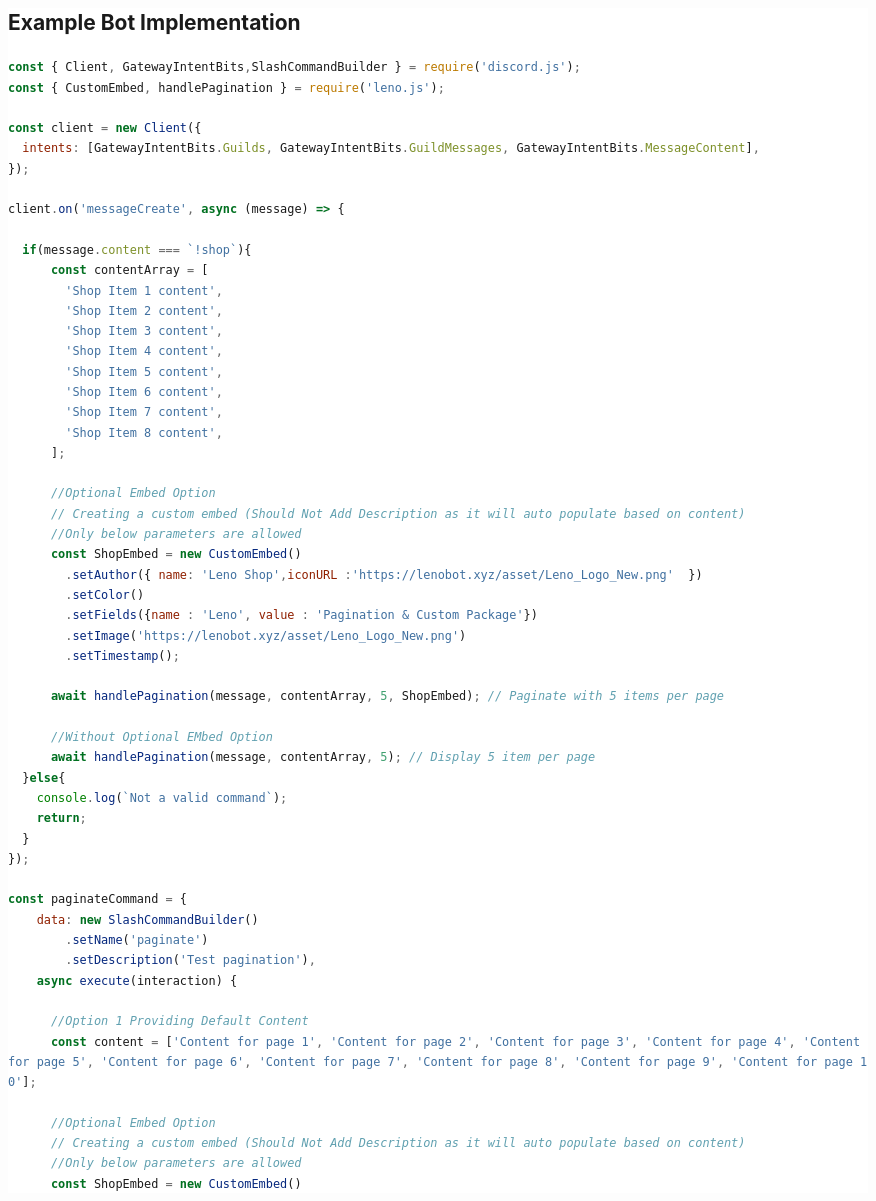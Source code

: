 ## Example Bot Implementation

```javascript
const { Client, GatewayIntentBits,SlashCommandBuilder } = require('discord.js');
const { CustomEmbed, handlePagination } = require('leno.js');

const client = new Client({
  intents: [GatewayIntentBits.Guilds, GatewayIntentBits.GuildMessages, GatewayIntentBits.MessageContent],
});

client.on('messageCreate', async (message) => {

  if(message.content === `!shop`){
      const contentArray = [
        'Shop Item 1 content',
        'Shop Item 2 content',
        'Shop Item 3 content',
        'Shop Item 4 content',
        'Shop Item 5 content',
        'Shop Item 6 content',
        'Shop Item 7 content',
        'Shop Item 8 content',
      ];

      //Optional Embed Option
      // Creating a custom embed (Should Not Add Description as it will auto populate based on content)
      //Only below parameters are allowed
      const ShopEmbed = new CustomEmbed()
        .setAuthor({ name: 'Leno Shop',iconURL :'https://lenobot.xyz/asset/Leno_Logo_New.png'  })
        .setColor() 
        .setFields({name : 'Leno', value : 'Pagination & Custom Package'})
        .setImage('https://lenobot.xyz/asset/Leno_Logo_New.png')
        .setTimestamp();

      await handlePagination(message, contentArray, 5, ShopEmbed); // Paginate with 5 items per page

      //Without Optional EMbed Option
      await handlePagination(message, contentArray, 5); // Display 5 item per page
  }else{
    console.log(`Not a valid command`);
    return;
  }
});

const paginateCommand = {
    data: new SlashCommandBuilder()
        .setName('paginate')
        .setDescription('Test pagination'),
    async execute(interaction) {

      //Option 1 Providing Default Content
      const content = ['Content for page 1', 'Content for page 2', 'Content for page 3', 'Content for page 4', 'Content for page 5', 'Content for page 6', 'Content for page 7', 'Content for page 8', 'Content for page 9', 'Content for page 10'];

      //Optional Embed Option
      // Creating a custom embed (Should Not Add Description as it will auto populate based on content)
      //Only below parameters are allowed
      const ShopEmbed = new CustomEmbed()
```
